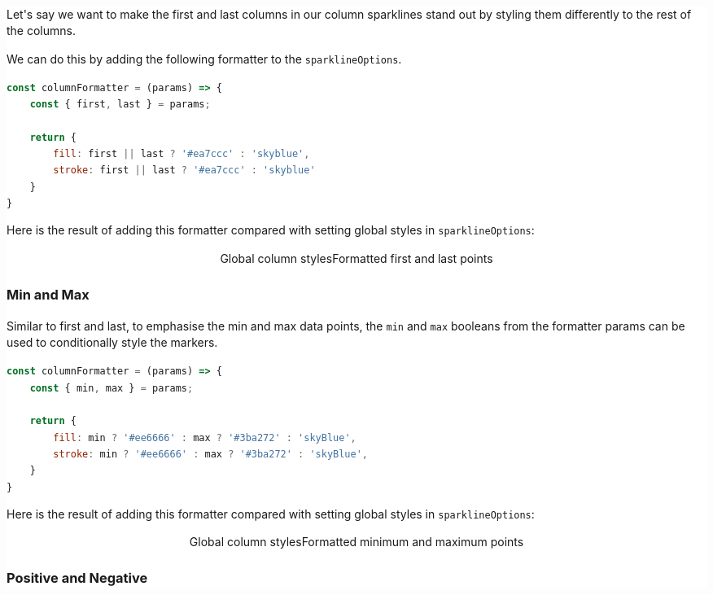 Let's say we want to make the first and last columns in our column sparklines stand out by styling them differently to the rest of the columns.

We can do this by adding the following formatter to the `sparklineOptions`.

```js
const columnFormatter = (params) => {
    const { first, last } = params;

    return {
        fill: first || last ? '#ea7ccc' : 'skyblue',
        stroke: first || last ? '#ea7ccc' : 'skyblue'
    }
}
```

Here is the result of  adding this formatter compared with setting global styles in `sparklineOptions`:

<div style="display: flex; justify-content: center;">
    <image-caption src="resources/global-column.png" alt="Global styles" width="250px" constrained="true" filterdarkmode="true">Global column styles</image-caption>
    <image-caption src="resources/custom-column-first-last.png" alt="Column first and last customisation" width="250px" constrained="true" filterdarkmode="true">Formatted first and last points</image-caption>
</div>


### Min and Max

Similar to first and last, to emphasise the min and max data points, the `min` and `max` booleans from the formatter params can be used to conditionally style the markers.

```js
const columnFormatter = (params) => {
    const { min, max } = params;

    return {
        fill: min ? '#ee6666' : max ? '#3ba272' : 'skyBlue',
        stroke: min ? '#ee6666' : max ? '#3ba272' : 'skyBlue',
    }
}
```

Here is the result of adding this formatter compared with setting global styles in `sparklineOptions`:

<div style="display: flex; justify-content: center;">
    <image-caption src="resources/global-column.png" alt="Global styles" width="250px" constrained="true" filterdarkmode="true">Global column styles</image-caption>
    <image-caption src="resources/custom-column-min-max.png" alt="Column minimum and maximum customisation" width="250px" constrained="true" filterdarkmode="true">Formatted minimum and maximum points</image-caption>
</div>

### Positive and Negative
